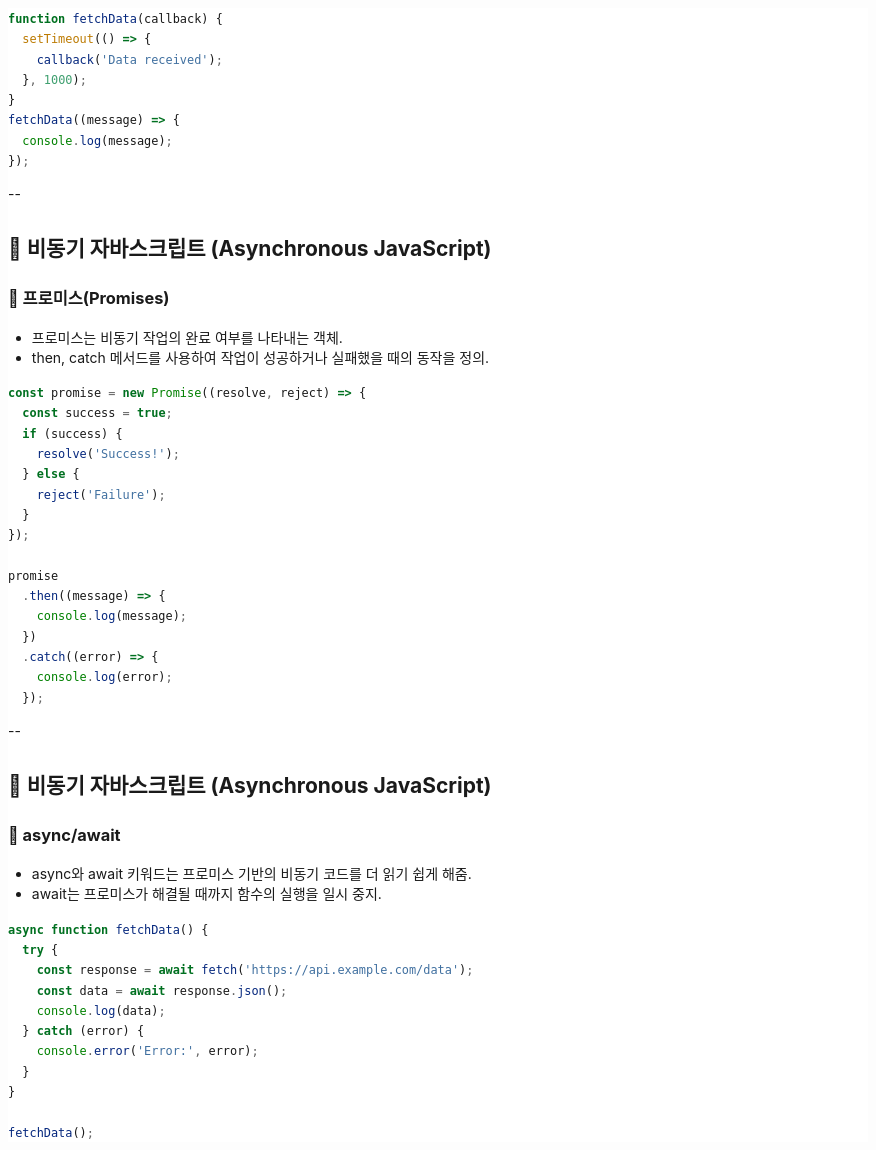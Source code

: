 ```javascript
function fetchData(callback) {
  setTimeout(() => {
    callback('Data received');
  }, 1000);
}
fetchData((message) => {
  console.log(message);
});
```
--


## 🔘 비동기 자바스크립트 (Asynchronous JavaScript)

### 🔸 프로미스(Promises)
- 프로미스는 비동기 작업의 완료 여부를 나타내는 객체. 
- then, catch 메서드를 사용하여 작업이 성공하거나 실패했을 때의 동작을 정의.

```javascript
const promise = new Promise((resolve, reject) => {
  const success = true;
  if (success) {
    resolve('Success!');
  } else {
    reject('Failure');
  }
});

promise
  .then((message) => {
    console.log(message);
  })
  .catch((error) => {
    console.log(error);
  });
```
--


## 🔘 비동기 자바스크립트 (Asynchronous JavaScript)

### 🔸 async/await
- async와 await 키워드는 프로미스 기반의 비동기 코드를 더 읽기 쉽게 해줌.
- await는 프로미스가 해결될 때까지 함수의 실행을 일시 중지.

```javascript
async function fetchData() {
  try {
    const response = await fetch('https://api.example.com/data');
    const data = await response.json();
    console.log(data);
  } catch (error) {
    console.error('Error:', error);
  }
}

fetchData();
```
